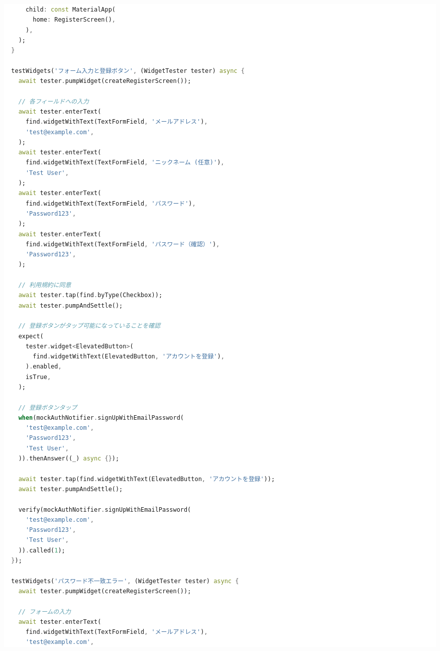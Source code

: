 ```dart
      child: const MaterialApp(
        home: RegisterScreen(),
      ),
    );
  }

  testWidgets('フォーム入力と登録ボタン', (WidgetTester tester) async {
    await tester.pumpWidget(createRegisterScreen());
    
    // 各フィールドへの入力
    await tester.enterText(
      find.widgetWithText(TextFormField, 'メールアドレス'),
      'test@example.com',
    );
    await tester.enterText(
      find.widgetWithText(TextFormField, 'ニックネーム (任意)'),
      'Test User',
    );
    await tester.enterText(
      find.widgetWithText(TextFormField, 'パスワード'),
      'Password123',
    );
    await tester.enterText(
      find.widgetWithText(TextFormField, 'パスワード（確認）'),
      'Password123',
    );
    
    // 利用規約に同意
    await tester.tap(find.byType(Checkbox));
    await tester.pumpAndSettle();
    
    // 登録ボタンがタップ可能になっていることを確認
    expect(
      tester.widget<ElevatedButton>(
        find.widgetWithText(ElevatedButton, 'アカウントを登録'),
      ).enabled,
      isTrue,
    );
    
    // 登録ボタンタップ
    when(mockAuthNotifier.signUpWithEmailPassword(
      'test@example.com',
      'Password123',
      'Test User',
    )).thenAnswer((_) async {});
    
    await tester.tap(find.widgetWithText(ElevatedButton, 'アカウントを登録'));
    await tester.pumpAndSettle();
    
    verify(mockAuthNotifier.signUpWithEmailPassword(
      'test@example.com',
      'Password123',
      'Test User',
    )).called(1);
  });
  
  testWidgets('パスワード不一致エラー', (WidgetTester tester) async {
    await tester.pumpWidget(createRegisterScreen());
    
    // フォームの入力
    await tester.enterText(
      find.widgetWithText(TextFormField, 'メールアドレス'),
      'test@example.com',
```